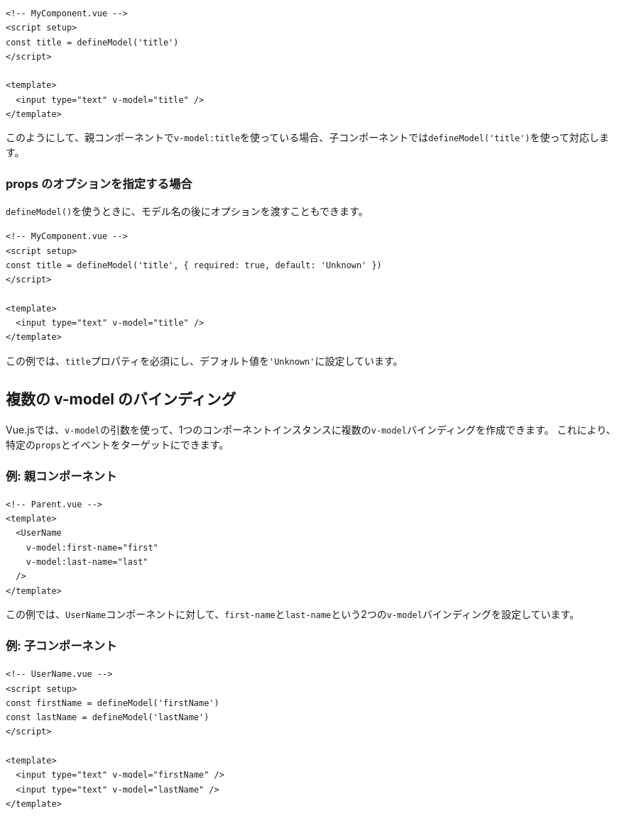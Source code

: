 ```vue
<!-- MyComponent.vue -->
<script setup>
const title = defineModel('title')
</script>

<template>
  <input type="text" v-model="title" />
</template>
```

このようにして、親コンポーネントで`v-model:title`を使っている場合、子コンポーネントでは`defineModel('title')`を使って対応します。
### props のオプションを指定する場合
`defineModel()`を使うときに、モデル名の後にオプションを渡すこともできます。

```vue
<!-- MyComponent.vue -->
<script setup>
const title = defineModel('title', { required: true, default: 'Unknown' })
</script>

<template>
  <input type="text" v-model="title" />
</template>
```

この例では、`title`プロパティを必須にし、デフォルト値を`'Unknown'`に設定しています。

## 複数の v-model のバインディング
Vue.jsでは、`v-model`の引数を使って、1つのコンポーネントインスタンスに複数の`v-model`バインディングを作成できます。
これにより、特定の`props`とイベントをターゲットにできます。
### 例: 親コンポーネント

```vue
<!-- Parent.vue -->
<template>
  <UserName
    v-model:first-name="first"
    v-model:last-name="last"
  />
</template>
```

この例では、`UserName`コンポーネントに対して、`first-name`と`last-name`という2つの`v-model`バインディングを設定しています。
### 例: 子コンポーネント

```vue
<!-- UserName.vue -->
<script setup>
const firstName = defineModel('firstName')
const lastName = defineModel('lastName')
</script>

<template>
  <input type="text" v-model="firstName" />
  <input type="text" v-model="lastName" />
</template>
```
